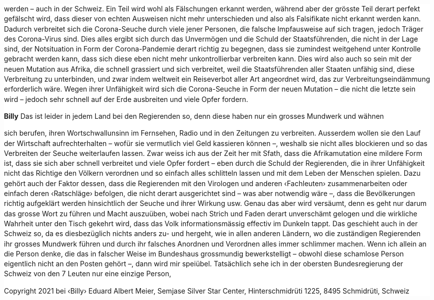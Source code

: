 werden – auch in der Schweiz. Ein Teil wird wohl als Fälschungen erkannt werden, während aber der grösste Teil derart
perfekt gefälscht wird, dass dieser von echten Ausweisen nicht mehr unterschieden und also als Falsifikate nicht erkannt
werden kann. Dadurch verbreitet sich die Corona-Seuche durch viele jener Personen, die falsche Impfausweise auf sich tragen, jedoch Träger des Corona-Virus sind. Dies alles ergibt sich durch das Unvermögen und die Schuld der Staatsführenden,
die nicht in der Lage sind, der Notsituation in Form der Corona-Pandemie derart richtig zu begegnen, dass sie zumindest
weitgehend unter Kontrolle gebracht werden kann, dass sich diese eben nicht mehr unkontrollierbar verbreiten kann. Dies
wird also auch so sein mit der neuen Mutation aus Afrika, die schnell grassiert und sich verbreitet, weil die Staatsführenden
aller Staaten unfähig sind, diese Verbreitung zu unterbinden, und zwar indem weltweit ein Reiseverbot aller Art angeordnet
wird, das zur Verbreitungseindämmung erforderlich wäre. Wegen ihrer Unfähigkeit wird sich die Corona-Seuche in Form
der neuen Mutation – die nicht die letzte sein wird – jedoch sehr schnell auf der Erde ausbreiten und viele Opfer fordern.

**Billy** Das ist leider in jedem Land bei den Regierenden so, denn diese haben nur ein grosses Mundwerk und wähnen

sich berufen, ihren Wortschwallunsinn im Fernsehen, Radio und in den Zeitungen zu verbreiten. Ausserdem wollen sie den
Lauf der Wirtschaft aufrechterhalten – wofür sie vermutlich viel Geld kassieren können –, weshalb sie nicht alles blockieren
und so das Verbreiten der Seuche weiterlaufen lassen. Zwar weiss ich aus der Zeit her mit Sfath, dass die Afrikamutation
eine mildere Form ist, dass sie sich aber schnell verbreitet und viele Opfer fordert – eben durch die Schuld der Regierenden,
die in ihrer Unfähigkeit nicht das Richtige den Völkern verordnen und so einfach alles schlitteln lassen und mit dem Leben
der Menschen spielen. Dazu gehört auch der Faktor dessen, dass die Regierenden mit den Virologen und anderen ‹Fachleuten› zusammenarbeiten oder einfach deren ‹Ratschläge› befolgen, die nicht derart ausgerichtet sind – was aber notwendig wäre –, dass die Bevölkerungen richtig aufgeklärt werden hinsichtlich der Seuche und ihrer Wirkung usw. Genau
das aber wird versäumt, denn es geht nur darum das grosse Wort zu führen und Macht auszuüben, wobei nach Strich und
Faden derart unverschämt gelogen und die wirkliche Wahrheit unter den Tisch gekehrt wird, dass das Volk informationsmässig effectiv im Dunkeln tappt. Das geschieht auch in der Schweiz so, da es diesbezüglich nichts anders zu- und hergeht,
wie in allen anderen Ländern, wo die zuständigen Regierenden ihr grosses Mundwerk führen und durch ihr falsches Anordnen und Verordnen alles immer schlimmer machen. Wenn ich allein an die Person denke, die das in falscher Weise im Bundeshaus grossmundig bewerkstelligt – obwohl diese schamlose Person eigentlich nicht an den Posten gehört –, dann wird
mir speiübel. Tatsächlich sehe ich in der obersten Bundesregierung der Schweiz von den 7 Leuten nur eine einzige Person,

Copyright 2021 bei ‹Billy› Eduard Albert Meier, Semjase Silver Star Center, Hinterschmidrüti 1225, 8495 Schmidrüti, Schweiz

